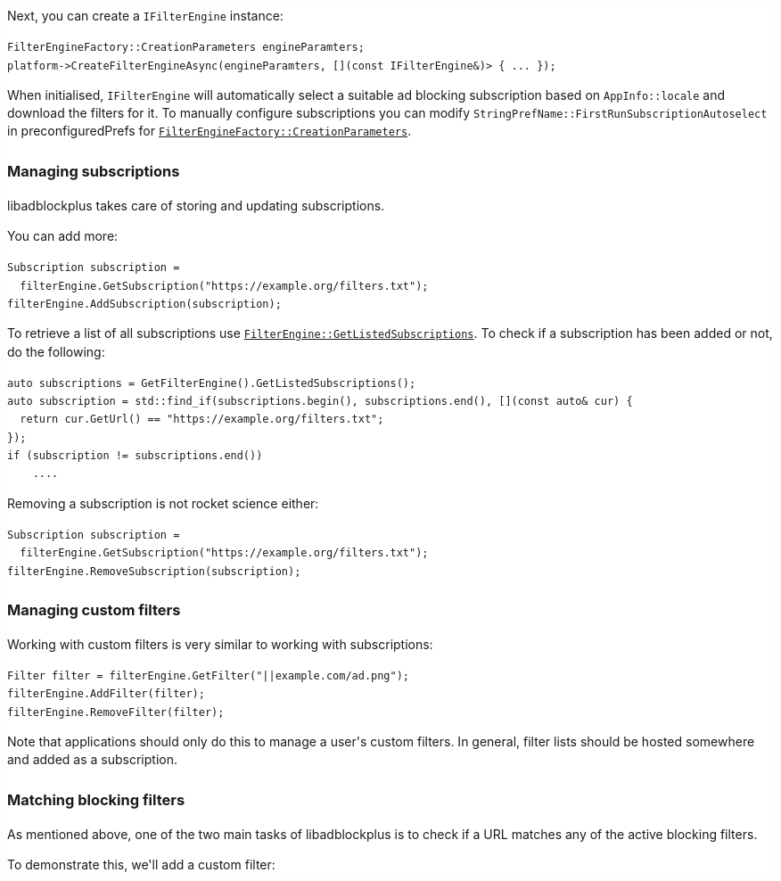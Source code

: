 Next, you can create a `IFilterEngine` instance:

    FilterEngineFactory::CreationParameters engineParamters;
    platform->CreateFilterEngineAsync(engineParamters, [](const IFilterEngine&)> { ... });

When initialised, `IFilterEngine` will automatically select a suitable ad
blocking subscription based on `AppInfo::locale` and download the filters for
it. To manually configure subscriptions you can modify `StringPrefName::FirstRunSubscriptionAutoselect` in preconfiguredPrefs for
[`FilterEngineFactory::CreationParameters`](https://gitlab.com/eyeo/adblockplus/libadblockplus/blob/master/include/AdblockPlus/FilterEngineFactory.h#L65).

### Managing subscriptions

libadblockplus takes care of storing and updating subscriptions.

You can add more:

    Subscription subscription =
      filterEngine.GetSubscription("https://example.org/filters.txt");
    filterEngine.AddSubscription(subscription);

To retrieve a list of all subscriptions use
[`FilterEngine::GetListedSubscriptions`](https://gitlab.com/eyeo/adblockplus/libadblockplus/blob/master/include/AdblockPlus/IFilterEngine.h#L138).
To check if a subscription has been added or not, do the following:

    auto subscriptions = GetFilterEngine().GetListedSubscriptions();
    auto subscription = std::find_if(subscriptions.begin(), subscriptions.end(), [](const auto& cur) {
      return cur.GetUrl() == "https://example.org/filters.txt";
    });
    if (subscription != subscriptions.end())
        ....

Removing a subscription is not rocket science either:

    Subscription subscription =
      filterEngine.GetSubscription("https://example.org/filters.txt");
    filterEngine.RemoveSubscription(subscription);

### Managing custom filters

Working with custom filters is very similar to working with subscriptions:

    Filter filter = filterEngine.GetFilter("||example.com/ad.png");
    filterEngine.AddFilter(filter);
    filterEngine.RemoveFilter(filter);

Note that applications should only do this to manage a user's custom filters. In
general, filter lists should be hosted somewhere and added as a subscription.

### Matching blocking filters

As mentioned above, one of the two main tasks of libadblockplus is to check if
a URL matches any of the active blocking filters.

To demonstrate this, we'll add a custom filter:
